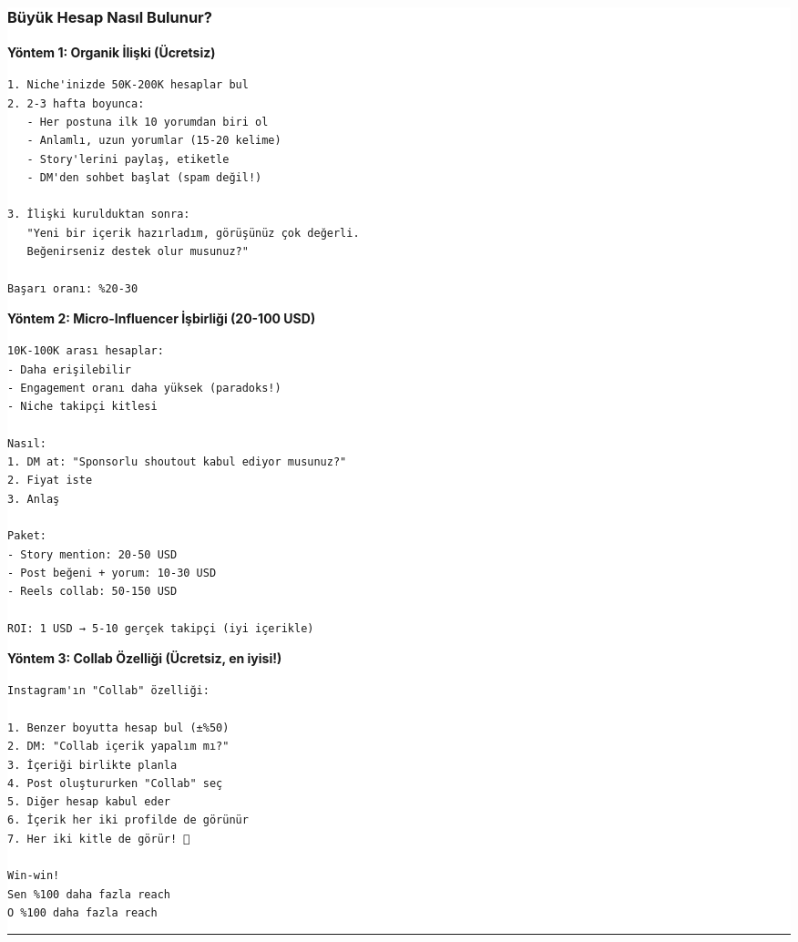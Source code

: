 ### Büyük Hesap Nasıl Bulunur?

**Yöntem 1: Organik İlişki (Ücretsiz)**
```
1. Niche'inizde 50K-200K hesaplar bul
2. 2-3 hafta boyunca:
   - Her postuna ilk 10 yorumdan biri ol
   - Anlamlı, uzun yorumlar (15-20 kelime)
   - Story'lerini paylaş, etiketle
   - DM'den sohbet başlat (spam değil!)

3. İlişki kurulduktan sonra:
   "Yeni bir içerik hazırladım, görüşünüz çok değerli. 
   Beğenirseniz destek olur musunuz?"

Başarı oranı: %20-30
```

**Yöntem 2: Micro-Influencer İşbirliği (20-100 USD)**
```
10K-100K arası hesaplar:
- Daha erişilebilir
- Engagement oranı daha yüksek (paradoks!)
- Niche takipçi kitlesi

Nasıl:
1. DM at: "Sponsorlu shoutout kabul ediyor musunuz?"
2. Fiyat iste
3. Anlaş

Paket:
- Story mention: 20-50 USD
- Post beğeni + yorum: 10-30 USD
- Reels collab: 50-150 USD

ROI: 1 USD → 5-10 gerçek takipçi (iyi içerikle)
```

**Yöntem 3: Collab Özelliği (Ücretsiz, en iyisi!)**
```
Instagram'ın "Collab" özelliği:

1. Benzer boyutta hesap bul (±%50)
2. DM: "Collab içerik yapalım mı?"
3. İçeriği birlikte planla
4. Post oluştururken "Collab" seç
5. Diğer hesap kabul eder
6. İçerik her iki profilde de görünür
7. Her iki kitle de görür! 🎉

Win-win! 
Sen %100 daha fazla reach
O %100 daha fazla reach
```

---